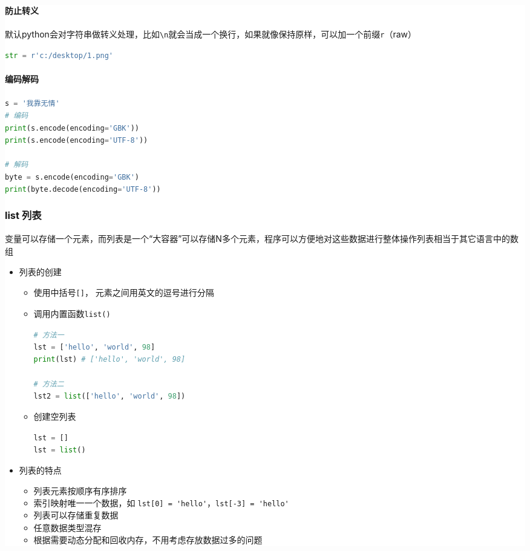 #### 防止转义

默认python会对字符串做转义处理，比如`\n`就会当成一个换行，如果就像保持原样，可以加一个前缀`r`（raw）

```python
str = r'c:/desktop/1.png'
```



#### 编码解码

```python
s = '我靠无情'
# 编码
print(s.encode(encoding='GBK'))
print(s.encode(encoding='UTF-8'))

# 解码
byte = s.encode(encoding='GBK')
print(byte.decode(encoding='UTF-8'))
```

### list 列表

变量可以存储一个元素，而列表是一个“大容器”可以存储N多个元素，程序可以方便地对这些数据进行整体操作列表相当于其它语言中的数组

+ 列表的创建

  + 使用中括号`[]`， 元素之间用英文的逗号进行分隔

  + 调用内置函数`list()`

    ```python
    # 方法一
    lst = ['hello', 'world', 98]
    print(lst) # ['hello', 'world', 98]
    
    # 方法二
    lst2 = list(['hello', 'world', 98])
    ```
    
  + 创建空列表

    ```python
    lst = []
    lst = list()
    ```

+ 列表的特点

  + 列表元素按顺序有序排序
  + 索引映射唯一一个数据，如 `lst[0] = 'hello'`，`lst[-3] = 'hello'`
  + 列表可以存储重复数据
  + 任意数据类型混存
  + 根据需要动态分配和回收内存，不用考虑存放数据过多的问题
